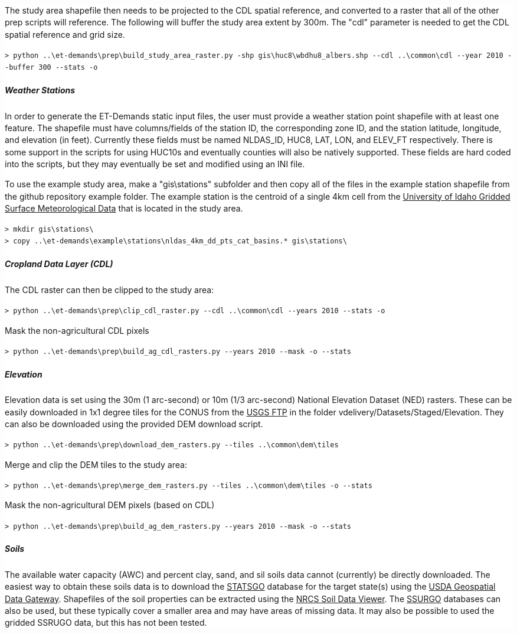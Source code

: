 The study area shapefile then needs to be projected to the CDL spatial reference, and converted to a raster that all of the other prep scripts will reference.  The following will buffer the study area extent by 300m.  The "cdl" parameter is needed to get the CDL spatial reference and grid size.
```
> python ..\et-demands\prep\build_study_area_raster.py -shp gis\huc8\wbdhu8_albers.shp --cdl ..\common\cdl --year 2010 --buffer 300 --stats -o
```

##### Weather Stations
In order to generate the ET-Demands static input files, the user must provide a weather station point shapefile with at least one feature.  The shapefile must have columns/fields of the station ID, the corresponding zone ID, and the station latitude, longitude, and elevation (in feet).  Currently these fields must be named NLDAS_ID, HUC8, LAT, LON, and ELEV_FT respectively.  There is some support in the scripts for using HUC10s and eventually counties will also be natively supported.  These fields are hard coded into the scripts, but they may eventually be set and modified using an INI file.

To use the example study area, make a "gis\stations" subfolder and then copy all of the files in the example station shapefile from the github repository example folder.  The example station is the centroid of a single 4km cell from the [University of Idaho Gridded Surface Meteorological Data](http://metdata.northwestknowledge.net/) that is located in the study area.
```
> mkdir gis\stations\
> copy ..\et-demands\example\stations\nldas_4km_dd_pts_cat_basins.* gis\stations\
```

##### Cropland Data Layer (CDL)
The CDL raster can then be clipped to the study area:
```
> python ..\et-demands\prep\clip_cdl_raster.py --cdl ..\common\cdl --years 2010 --stats -o
```

Mask the non-agricultural CDL pixels
```
> python ..\et-demands\prep\build_ag_cdl_rasters.py --years 2010 --mask -o --stats
```
##### Elevation
Elevation data is set using the 30m (1 arc-second) or 10m (1/3 arc-second) National Elevation Dataset (NED) rasters.  These can be easily downloaded in 1x1 degree tiles for the CONUS from the [USGS FTP](rockyftp.cr.usgs.gov) in the folder vdelivery/Datasets/Staged/Elevation.  They can also be downloaded using the provided DEM download script. 
```
> python ..\et-demands\prep\download_dem_rasters.py --tiles ..\common\dem\tiles
```

Merge and clip the DEM tiles to the study area:
```
> python ..\et-demands\prep\merge_dem_rasters.py --tiles ..\common\dem\tiles -o --stats
```

Mask the non-agricultural DEM pixels (based on CDL)
```
> python ..\et-demands\prep\build_ag_dem_rasters.py --years 2010 --mask -o --stats
```

##### Soils
The available water capacity (AWC) and percent clay, sand, and sil soils data cannot (currently) be directly downloaded.  The easiest way to obtain these soils data is to download the [STATSGO](http://www.nrcs.usda.gov/wps/portal/nrcs/detail/soils/survey/geo/?cid=nrcs142p2_053629) database for the target state(s) using the [USDA Geospatial Data Gateway](https://gdg.sc.egov.usda.gov/).  Shapefiles of the soil properties can be extracted using the [NRCS Soil Data Viewer](http://www.nrcs.usda.gov/wps/portal/nrcs/detailfull/soils/home/?cid=nrcs142p2_053620).  The [SSURGO](http://www.nrcs.usda.gov/wps/portal/nrcs/detail/soils/survey/geo/?cid=nrcs142p2_053627) databases can also be used, but these typically cover a smaller area and may have areas of missing data.  It may also be possible to used the gridded SSRUGO data, but this has not been tested.  
